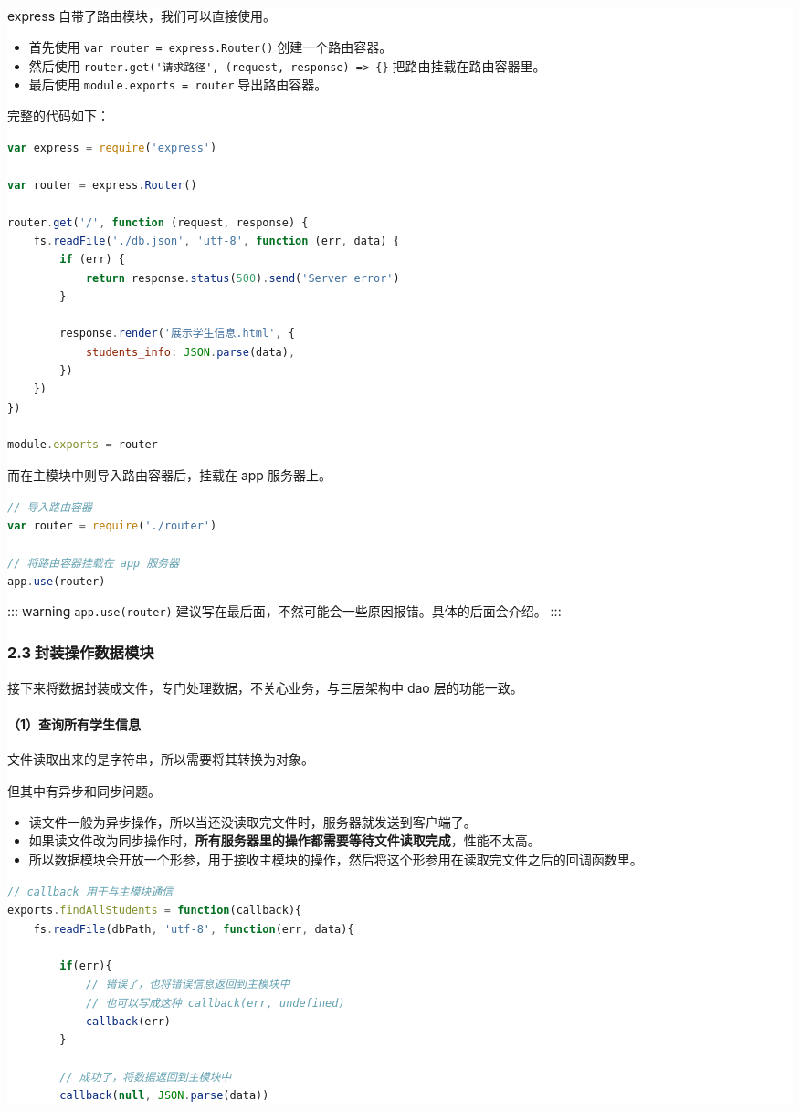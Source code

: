 express 自带了路由模块，我们可以直接使用。

+ 首先使用 `var router = express.Router()` 创建一个路由容器。
+ 然后使用 `router.get('请求路径', (request, response) => {}` 把路由挂载在路由容器里。
+ 最后使用 `module.exports = router` 导出路由容器。

完整的代码如下：

```javascript
var express = require('express')

var router = express.Router()

router.get('/', function (request, response) {
    fs.readFile('./db.json', 'utf-8', function (err, data) {
        if (err) {
            return response.status(500).send('Server error')
        }

        response.render('展示学生信息.html', {
            students_info: JSON.parse(data),
        })
    })
})

module.exports = router
```

而在主模块中则导入路由容器后，挂载在 app 服务器上。

```javascript
// 导入路由容器
var router = require('./router')

// 将路由容器挂载在 app 服务器
app.use(router)
```

::: warning
`app.use(router)` 建议写在最后面，不然可能会一些原因报错。具体的后面会介绍。
:::

### 2.3 封装操作数据模块

接下来将数据封装成文件，专门处理数据，不关心业务，与三层架构中 dao 层的功能一致。

#### （1）查询所有学生信息

文件读取出来的是字符串，所以需要将其转换为对象。

但其中有异步和同步问题。

+ 读文件一般为异步操作，所以当还没读取完文件时，服务器就发送到客户端了。
+ 如果读文件改为同步操作时，**所有服务器里的操作都需要等待文件读取完成**，性能不太高。
+ 所以数据模块会开放一个形参，用于接收主模块的操作，然后将这个形参用在读取完文件之后的回调函数里。

```javascript
// callback 用于与主模块通信
exports.findAllStudents = function(callback){
    fs.readFile(dbPath, 'utf-8', function(err, data){
        
        if(err){
            // 错误了，也将错误信息返回到主模块中
            // 也可以写成这种 callback(err, undefined)
            callback(err)
        }
        
        // 成功了，将数据返回到主模块中
        callback(null, JSON.parse(data))
```